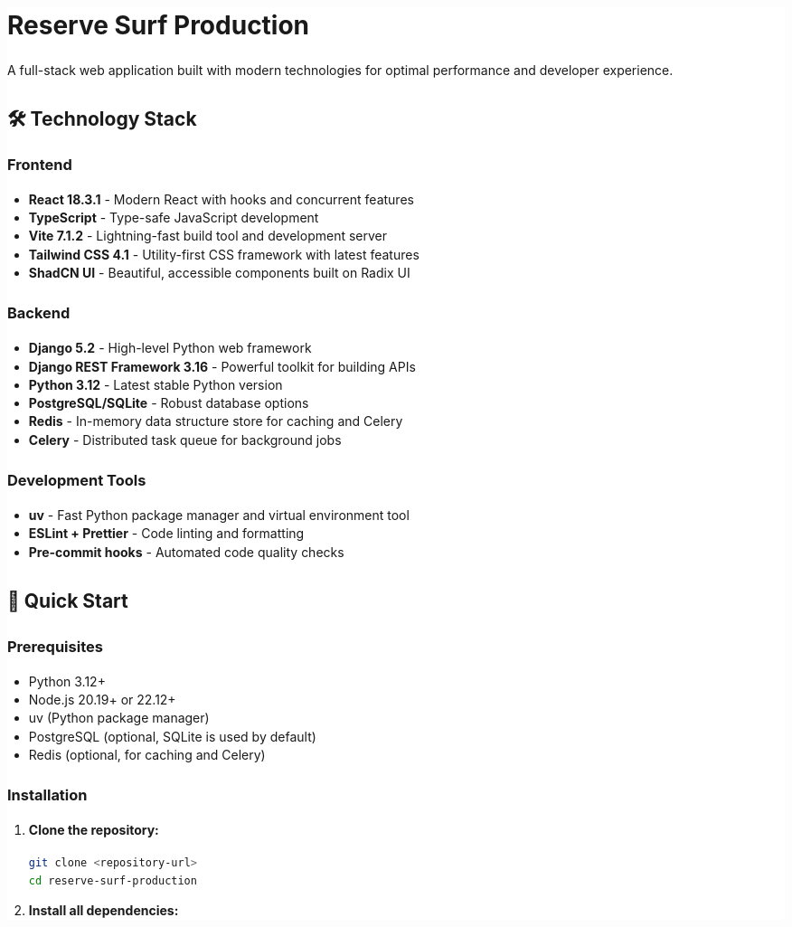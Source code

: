 # Reserve Surf Production

A full-stack web application built with modern technologies for optimal performance and developer experience.

## 🛠 Technology Stack

### Frontend

- **React 18.3.1** - Modern React with hooks and concurrent features
- **TypeScript** - Type-safe JavaScript development
- **Vite 7.1.2** - Lightning-fast build tool and development server
- **Tailwind CSS 4.1** - Utility-first CSS framework with latest features
- **ShadCN UI** - Beautiful, accessible components built on Radix UI

### Backend

- **Django 5.2** - High-level Python web framework
- **Django REST Framework 3.16** - Powerful toolkit for building APIs
- **Python 3.12** - Latest stable Python version
- **PostgreSQL/SQLite** - Robust database options
- **Redis** - In-memory data structure store for caching and Celery
- **Celery** - Distributed task queue for background jobs

### Development Tools

- **uv** - Fast Python package manager and virtual environment tool
- **ESLint + Prettier** - Code linting and formatting
- **Pre-commit hooks** - Automated code quality checks

## 🚀 Quick Start

### Prerequisites

- Python 3.12+
- Node.js 20.19+ or 22.12+
- uv (Python package manager)
- PostgreSQL (optional, SQLite is used by default)
- Redis (optional, for caching and Celery)

### Installation

1. **Clone the repository:**

   ```bash
   git clone <repository-url>
   cd reserve-surf-production
   ```

2. **Install all dependencies:**
